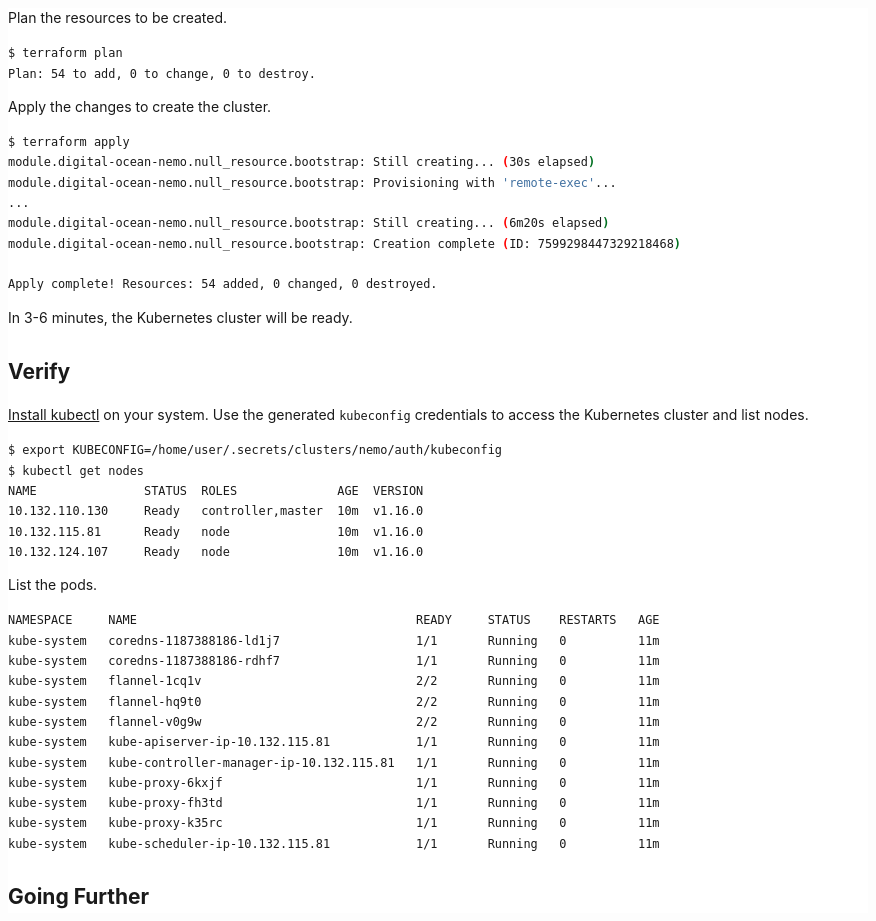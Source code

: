Plan the resources to be created.

```sh
$ terraform plan
Plan: 54 to add, 0 to change, 0 to destroy.
```

Apply the changes to create the cluster.

```sh
$ terraform apply
module.digital-ocean-nemo.null_resource.bootstrap: Still creating... (30s elapsed)
module.digital-ocean-nemo.null_resource.bootstrap: Provisioning with 'remote-exec'...
...
module.digital-ocean-nemo.null_resource.bootstrap: Still creating... (6m20s elapsed)
module.digital-ocean-nemo.null_resource.bootstrap: Creation complete (ID: 7599298447329218468)

Apply complete! Resources: 54 added, 0 changed, 0 destroyed.
```

In 3-6 minutes, the Kubernetes cluster will be ready.

## Verify

[Install kubectl](https://kubernetes.io/docs/tasks/tools/install-kubectl/) on your system. Use the generated `kubeconfig` credentials to access the Kubernetes cluster and list nodes.

```
$ export KUBECONFIG=/home/user/.secrets/clusters/nemo/auth/kubeconfig
$ kubectl get nodes
NAME               STATUS  ROLES              AGE  VERSION
10.132.110.130     Ready   controller,master  10m  v1.16.0
10.132.115.81      Ready   node               10m  v1.16.0
10.132.124.107     Ready   node               10m  v1.16.0
```

List the pods.

```
NAMESPACE     NAME                                       READY     STATUS    RESTARTS   AGE
kube-system   coredns-1187388186-ld1j7                   1/1       Running   0          11m
kube-system   coredns-1187388186-rdhf7                   1/1       Running   0          11m
kube-system   flannel-1cq1v                              2/2       Running   0          11m
kube-system   flannel-hq9t0                              2/2       Running   0          11m
kube-system   flannel-v0g9w                              2/2       Running   0          11m
kube-system   kube-apiserver-ip-10.132.115.81            1/1       Running   0          11m
kube-system   kube-controller-manager-ip-10.132.115.81   1/1       Running   0          11m
kube-system   kube-proxy-6kxjf                           1/1       Running   0          11m
kube-system   kube-proxy-fh3td                           1/1       Running   0          11m
kube-system   kube-proxy-k35rc                           1/1       Running   0          11m
kube-system   kube-scheduler-ip-10.132.115.81            1/1       Running   0          11m
```

## Going Further
